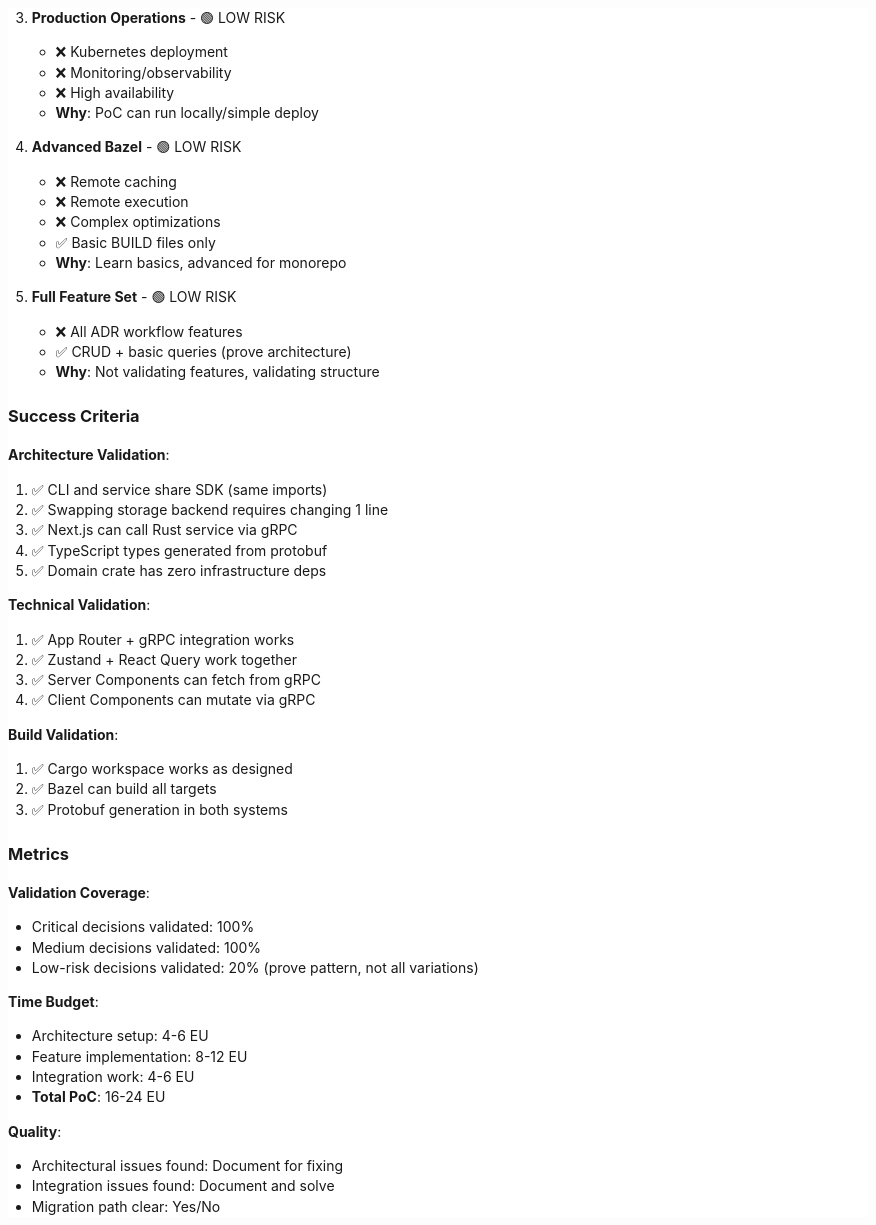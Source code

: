 3. **Production Operations** - 🟢 LOW RISK
   - ❌ Kubernetes deployment
   - ❌ Monitoring/observability
   - ❌ High availability
   - **Why**: PoC can run locally/simple deploy

4. **Advanced Bazel** - 🟢 LOW RISK
   - ❌ Remote caching
   - ❌ Remote execution
   - ❌ Complex optimizations
   - ✅ Basic BUILD files only
   - **Why**: Learn basics, advanced for monorepo

5. **Full Feature Set** - 🟢 LOW RISK
   - ❌ All ADR workflow features
   - ✅ CRUD + basic queries (prove architecture)
   - **Why**: Not validating features, validating structure

### Success Criteria

**Architecture Validation**:
1. ✅ CLI and service share SDK (same imports)
2. ✅ Swapping storage backend requires changing 1 line
3. ✅ Next.js can call Rust service via gRPC
4. ✅ TypeScript types generated from protobuf
5. ✅ Domain crate has zero infrastructure deps

**Technical Validation**:
1. ✅ App Router + gRPC integration works
2. ✅ Zustand + React Query work together
3. ✅ Server Components can fetch from gRPC
4. ✅ Client Components can mutate via gRPC

**Build Validation**:
1. ✅ Cargo workspace works as designed
2. ✅ Bazel can build all targets
3. ✅ Protobuf generation in both systems

### Metrics

**Validation Coverage**:
- Critical decisions validated: 100%
- Medium decisions validated: 100%
- Low-risk decisions validated: 20% (prove pattern, not all variations)

**Time Budget**:
- Architecture setup: 4-6 EU
- Feature implementation: 8-12 EU
- Integration work: 4-6 EU
- **Total PoC**: 16-24 EU

**Quality**:
- Architectural issues found: Document for fixing
- Integration issues found: Document and solve
- Migration path clear: Yes/No
